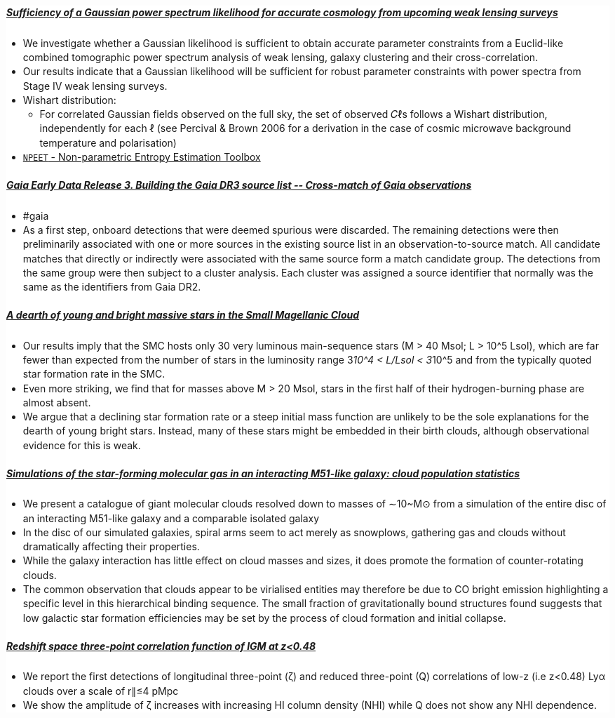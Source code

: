 ##### [Sufficiency of a Gaussian power spectrum likelihood for accurate cosmology from upcoming weak lensing surveys](https://arxiv.org/abs/2012.06267)
- We investigate whether a Gaussian likelihood is sufficient to obtain accurate parameter constraints from a Euclid-like combined tomographic power spectrum analysis of weak lensing, galaxy clustering and their cross-correlation.
- Our results indicate that a Gaussian likelihood will be sufficient for robust parameter constraints with power spectra from Stage IV weak lensing surveys.
- Wishart distribution:
	- For correlated Gaussian fields observed on the full sky, the set of observed 𝐶ℓs follows a Wishart distribution, independently for each ℓ (see Percival & Brown 2006 for a derivation in the case of cosmic microwave background temperature and polarisation)
- [`NPEET` - Non-parametric Entropy Estimation Toolbox](https://github.com/gregversteeg/NPEET)

##### [Gaia Early Data Release 3. Building the Gaia DR3 source list -- Cross-match of Gaia observations](https://arxiv.org/abs/2012.06267)
- #gaia
- As a first step, onboard detections that were deemed spurious were discarded. The remaining detections were then preliminarily associated with one or more sources in the existing source list in an observation-to-source match. All candidate matches that directly or indirectly were associated with the same source form a match candidate group. The detections from the same group were then subject to a cluster analysis. Each cluster was assigned a source identifier that normally was the same as the identifiers from Gaia DR2.

##### [A dearth of young and bright massive stars in the Small Magellanic Cloud](https://arxiv.org/abs/2012.05913)
- Our results imply that the SMC hosts only 30 very luminous main-sequence stars (M > 40 Msol; L > 10^5 Lsol), which are far fewer than expected from the number of stars in the luminosity range 3*10^4 < L/Lsol < 3*10^5 and from the typically quoted star formation rate in the SMC.
- Even more striking, we find that for masses above M > 20 Msol, stars in the first half of their hydrogen-burning phase are almost absent.
- We argue that a declining star formation rate or a steep initial mass function are unlikely to be the sole explanations for the dearth of young bright stars. Instead, many of these stars might be embedded in their birth clouds, although observational evidence for this is weak.

##### [Simulations of the star-forming molecular gas in an interacting M51-like galaxy: cloud population statistics](https://arxiv.org/abs/2012.05919)
- We present a catalogue of giant molecular clouds resolved down to masses of ∼10~M⊙ from a simulation of the entire disc of an interacting M51-like galaxy and a comparable isolated galaxy
- In the disc of our simulated galaxies, spiral arms seem to act merely as snowplows, gathering gas and clouds without dramatically affecting their properties.
- While the galaxy interaction has little effect on cloud masses and sizes, it does promote the formation of counter-rotating clouds.
- The common observation that clouds appear to be virialised entities may therefore be due to CO bright emission highlighting a specific level in this hierarchical binding sequence. The small fraction of gravitationally bound structures found suggests that low galactic star formation efficiencies may be set by the process of cloud formation and initial collapse.

##### [Redshift space three-point correlation function of IGM at z<0.48](https://arxiv.org/abs/2012.05926)
- We report the first detections of longitudinal three-point (ζ) and reduced three-point (Q) correlations of low-z (i.e z<0.48) Lyα clouds over a scale of r∥≤4 pMpc
- We show the amplitude of ζ increases with increasing HI column density (NHI) while Q does not show any NHI dependence.
